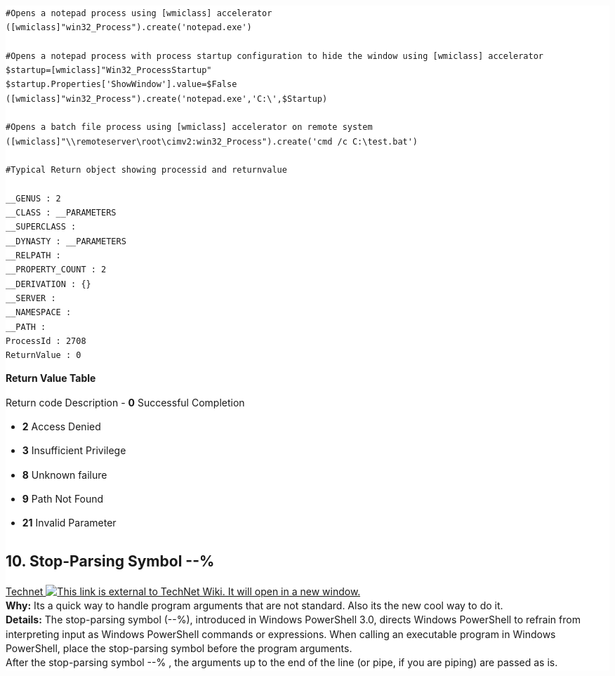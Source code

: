     #Opens a notepad process using [wmiclass] accelerator
    ([wmiclass]"win32_Process").create('notepad.exe')
    
    #Opens a notepad process with process startup configuration to hide the window using [wmiclass] accelerator
    $startup=[wmiclass]"Win32_ProcessStartup"
    $startup.Properties['ShowWindow'].value=$False
    ([wmiclass]"win32_Process").create('notepad.exe','C:\',$Startup)

    #Opens a batch file process using [wmiclass] accelerator on remote system
    ([wmiclass]"\\remoteserver\root\cimv2:win32_Process").create('cmd /c C:\test.bat')
 
    #Typical Return object showing processid and returnvalue
     
    __GENUS : 2
    __CLASS : __PARAMETERS
    __SUPERCLASS :
    __DYNASTY : __PARAMETERS
    __RELPATH :
    __PROPERTY_COUNT : 2
    __DERIVATION : {}
    __SERVER :
    __NAMESPACE :
    __PATH :
    ProcessId : 2708
    ReturnValue : 0

 **Return Value Table**

 Return code  Description - **0**
Successful Completion

- **2**
Access Denied

- **3**
Insufficient Privilege

- **8**
Unknown failure

- **9**
Path Not Found

- **21**
Invalid Parameter

## 10. Stop-Parsing Symbol --%

[Technet ![](http://social.technet.microsoft.com/wiki/cfs-file.ashx/__key/communityserver-components-sitefiles/10_5F00_external.png "This link is external to TechNet Wiki. It will open in a new window.")](http://technet.microsoft.com/en-us/library/hh847892.aspx)  
**Why:** Its a quick way to handle program arguments that are not standard. Also its the new cool way to do it.  
**Details:** The stop-parsing symbol (--%), introduced in Windows PowerShell 3.0, directs Windows PowerShell to refrain from interpreting input as Windows PowerShell commands or expressions. When calling an executable program in Windows PowerShell, place the stop-parsing symbol before the program arguments.  
After the stop-parsing symbol --% , the arguments up to the end of the line (or pipe, if you are piping) are passed as is.  
  